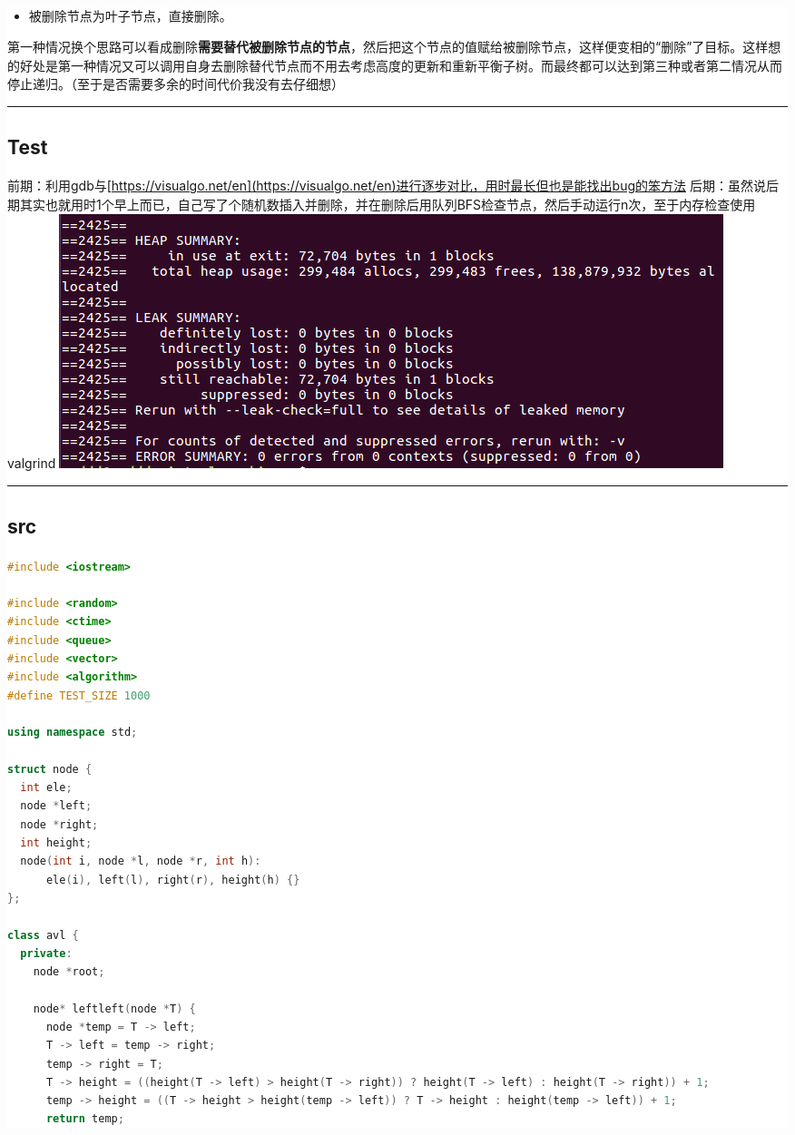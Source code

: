 - 被删除节点为叶子节点，直接删除。

第一种情况换个思路可以看成删除**需要替代被删除节点的节点**，然后把这个节点的值赋给被删除节点，这样便变相的“删除”了目标。这样想的好处是第一种情况又可以调用自身去删除替代节点而不用去考虑高度的更新和重新平衡子树。而最终都可以达到第三种或者第二情况从而停止递归。（至于是否需要多余的时间代价我没有去仔细想）

---

## Test
前期：利用gdb与[https://visualgo.net/en](https://visualgo.net/en)进行逐步对比，用时最长但也是能找出bug的笨方法
后期：虽然说后期其实也就用时1个早上而已，自己写了个随机数插入并删除，并在删除后用队列BFS检查节点，然后手动运行n次，至于内存检查使用valgrind
![结果](/images/avltree/memorycheck.png)

---

## src
```c++
#include <iostream>

#include <random>
#include <ctime>
#include <queue>
#include <vector>
#include <algorithm>
#define TEST_SIZE 1000

using namespace std;

struct node {
  int ele;
  node *left;
  node *right;
  int height;
  node(int i, node *l, node *r, int h): 
      ele(i), left(l), right(r), height(h) {}
};

class avl {
  private:
    node *root;

    node* leftleft(node *T) {
      node *temp = T -> left;
      T -> left = temp -> right;
      temp -> right = T;
      T -> height = ((height(T -> left) > height(T -> right)) ? height(T -> left) : height(T -> right)) + 1;
      temp -> height = ((T -> height > height(temp -> left)) ? T -> height : height(temp -> left)) + 1;
      return temp;
```